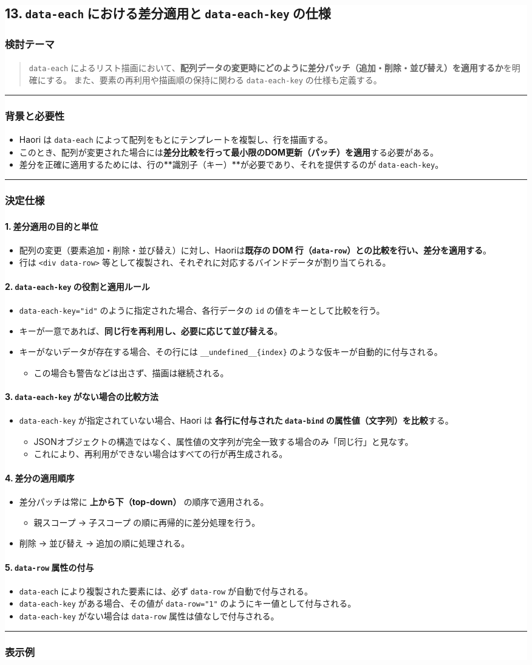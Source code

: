 
## 13. `data-each` における差分適用と `data-each-key` の仕様

### 検討テーマ

> `data-each` によるリスト描画において、**配列データの変更時にどのように差分パッチ（追加・削除・並び替え）を適用するか**を明確にする。
> また、要素の再利用や描画順の保持に関わる `data-each-key` の仕様も定義する。

---

### 背景と必要性

* Haori は `data-each` によって配列をもとにテンプレートを複製し、行を描画する。
* このとき、配列が変更された場合には**差分比較を行って最小限のDOM更新（パッチ）を適用**する必要がある。
* 差分を正確に適用するためには、行の\*\*識別子（キー）\*\*が必要であり、それを提供するのが `data-each-key`。

---

### 決定仕様

#### 1. 差分適用の目的と単位

* 配列の変更（要素追加・削除・並び替え）に対し、Haoriは**既存の DOM 行（`data-row`）との比較を行い、差分を適用する**。
* 行は `<div data-row>` 等として複製され、それぞれに対応するバインドデータが割り当てられる。

#### 2. `data-each-key` の役割と適用ルール

* `data-each-key="id"` のように指定された場合、各行データの `id` の値をキーとして比較を行う。
* キーが一意であれば、**同じ行を再利用し、必要に応じて並び替える**。
* キーがないデータが存在する場合、その行には `__undefined__{index}` のような仮キーが自動的に付与される。

  * この場合も警告などは出さず、描画は継続される。

#### 3. `data-each-key` がない場合の比較方法

* `data-each-key` が指定されていない場合、Haori は **各行に付与された `data-bind` の属性値（文字列）を比較**する。

  * JSONオブジェクトの構造ではなく、属性値の文字列が完全一致する場合のみ「同じ行」と見なす。
  * これにより、再利用ができない場合はすべての行が再生成される。

#### 4. 差分の適用順序

* 差分パッチは常に **上から下（top-down）** の順序で適用される。

  * 親スコープ → 子スコープ の順に再帰的に差分処理を行う。
* 削除 → 並び替え → 追加の順に処理される。

#### 5. `data-row` 属性の付与

* `data-each` により複製された要素には、必ず `data-row` が自動で付与される。
* `data-each-key` がある場合、その値が `data-row="1"` のようにキー値として付与される。
* `data-each-key` がない場合は `data-row` 属性は値なしで付与される。

---

### 表示例
